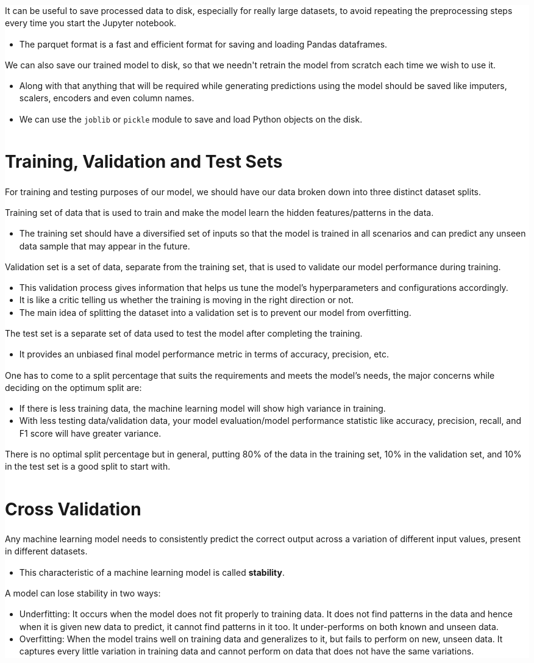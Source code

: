 It can be useful to save processed data to disk, especially for really large datasets, to avoid repeating the preprocessing steps every time you start the Jupyter notebook.

- The parquet format is a fast and efficient format for saving and loading Pandas dataframes.

We can also save our trained model to disk, so that we needn't retrain the model from scratch each time we wish to use it.

- Along with that anything that will be required while generating predictions using the model should be saved like imputers, scalers, encoders and even column names.

- We can use the `joblib` or `pickle` module to save and load Python objects on the disk.

# Training, Validation and Test Sets

For training and testing purposes of our model, we should have our data broken down into three distinct dataset splits.

Training set of data that is used to train and make the model learn the hidden features/patterns in the data.

- The training set should have a diversified set of inputs so that the model is trained in all scenarios and can predict any unseen data sample that may appear in the future.

Validation set is a set of data, separate from the training set, that is used to validate our model performance during training.

- This validation process gives information that helps us tune the model’s hyperparameters and configurations accordingly.
- It is like a critic telling us whether the training is moving in the right direction or not.
- The main idea of splitting the dataset into a validation set is to prevent our model from overfitting.

The test set is a separate set of data used to test the model after completing the training.

- It provides an unbiased final model performance metric in terms of accuracy, precision, etc.

One has to come to a split percentage that suits the requirements and meets the model’s needs, the major concerns while deciding on the optimum split are:

- If there is less training data, the machine learning model will show high variance in training.
- With less testing data/validation data, your model evaluation/model performance statistic like accuracy, precision, recall, and F1 score will have greater variance.

There is no optimal split percentage but in general, putting 80% of the data in the training set, 10% in the validation set, and 10% in the test set is a good split to start with.

# Cross Validation

Any machine learning model needs to consistently predict the correct output across a variation of different input values, present in different datasets.

- This characteristic of a machine learning model is called **stability**.

A model can lose stability in two ways:

- Underfitting: It occurs when the model does not fit properly to training data. It does not find patterns in the data and hence when it is given new data to predict, it cannot find patterns in it too. It under-performs on both known and unseen data.
- Overfitting: When the model trains well on training data and generalizes to it, but fails to perform on new, unseen data. It captures every little variation in training data and cannot perform on data that does not have the same variations.
